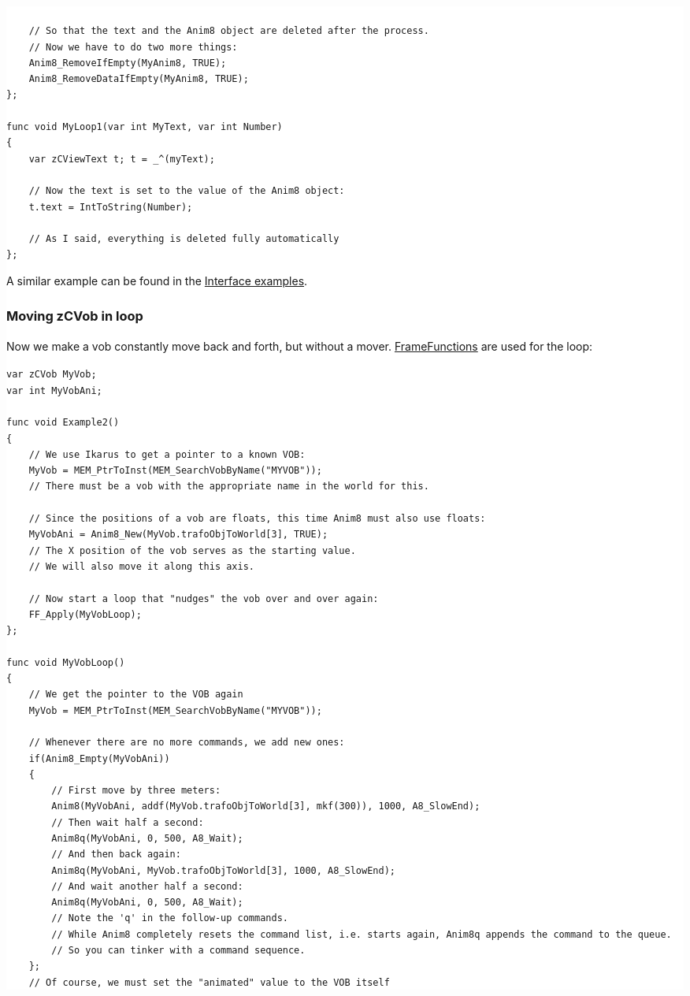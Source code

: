 ```dae

    // So that the text and the Anim8 object are deleted after the process. 
    // Now we have to do two more things:
    Anim8_RemoveIfEmpty(MyAnim8, TRUE);
    Anim8_RemoveDataIfEmpty(MyAnim8, TRUE);
};

func void MyLoop1(var int MyText, var int Number)
{
    var zCViewText t; t = _^(myText);

    // Now the text is set to the value of the Anim8 object:
    t.text = IntToString(Number);

    // As I said, everything is deleted fully automatically
};
```
A similar example can be found in the [Interface examples](../tools/interface.md#examples).

### Moving zCVob in loop
Now we make a vob constantly move back and forth, but without a mover. [FrameFunctions](../tools/frame_functions.md) are used for the loop:
```dae hl_lines="32"
var zCVob MyVob;
var int MyVobAni;

func void Example2()
{
    // We use Ikarus to get a pointer to a known VOB:
    MyVob = MEM_PtrToInst(MEM_SearchVobByName("MYVOB"));
    // There must be a vob with the appropriate name in the world for this.

    // Since the positions of a vob are floats, this time Anim8 must also use floats:
    MyVobAni = Anim8_New(MyVob.trafoObjToWorld[3], TRUE);
    // The X position of the vob serves as the starting value.
    // We will also move it along this axis.

    // Now start a loop that "nudges" the vob over and over again:
    FF_Apply(MyVobLoop);
};

func void MyVobLoop()
{
    // We get the pointer to the VOB again
    MyVob = MEM_PtrToInst(MEM_SearchVobByName("MYVOB"));

    // Whenever there are no more commands, we add new ones:
    if(Anim8_Empty(MyVobAni))
    {
        // First move by three meters:
        Anim8(MyVobAni, addf(MyVob.trafoObjToWorld[3], mkf(300)), 1000, A8_SlowEnd);
        // Then wait half a second:
        Anim8q(MyVobAni, 0, 500, A8_Wait);
        // And then back again:
        Anim8q(MyVobAni, MyVob.trafoObjToWorld[3], 1000, A8_SlowEnd);
        // And wait another half a second:
        Anim8q(MyVobAni, 0, 500, A8_Wait);
        // Note the 'q' in the follow-up commands.
        // While Anim8 completely resets the command list, i.e. starts again, Anim8q appends the command to the queue.
        // So you can tinker with a command sequence.
    };
    // Of course, we must set the "animated" value to the VOB itself
```